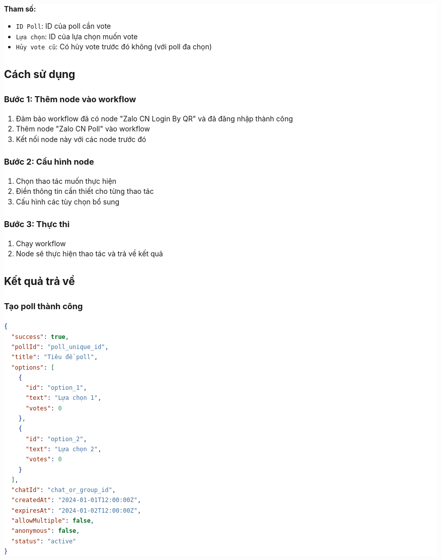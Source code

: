 **Tham số:**
- `ID Poll`: ID của poll cần vote
- `Lựa chọn`: ID của lựa chọn muốn vote
- `Hủy vote cũ`: Có hủy vote trước đó không (với poll đa chọn)

## Cách sử dụng

### Bước 1: Thêm node vào workflow
1. Đảm bảo workflow đã có node "Zalo CN Login By QR" và đã đăng nhập thành công
2. Thêm node "Zalo CN Poll" vào workflow
3. Kết nối node này với các node trước đó

### Bước 2: Cấu hình node
1. Chọn thao tác muốn thực hiện
2. Điền thông tin cần thiết cho từng thao tác
3. Cấu hình các tùy chọn bổ sung

### Bước 3: Thực thi
1. Chạy workflow
2. Node sẽ thực hiện thao tác và trả về kết quả

## Kết quả trả về

### Tạo poll thành công
```json
{
  "success": true,
  "pollId": "poll_unique_id",
  "title": "Tiêu đề poll",
  "options": [
    {
      "id": "option_1",
      "text": "Lựa chọn 1",
      "votes": 0
    },
    {
      "id": "option_2", 
      "text": "Lựa chọn 2",
      "votes": 0
    }
  ],
  "chatId": "chat_or_group_id",
  "createdAt": "2024-01-01T12:00:00Z",
  "expiresAt": "2024-01-02T12:00:00Z",
  "allowMultiple": false,
  "anonymous": false,
  "status": "active"
}
```
